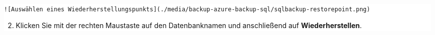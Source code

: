     ![Auswählen eines Wiederherstellungspunkts](./media/backup-azure-backup-sql/sqlbackup-restorepoint.png)
2. Klicken Sie mit der rechten Maustaste auf den Datenbanknamen und anschließend auf **Wiederherstellen**.
